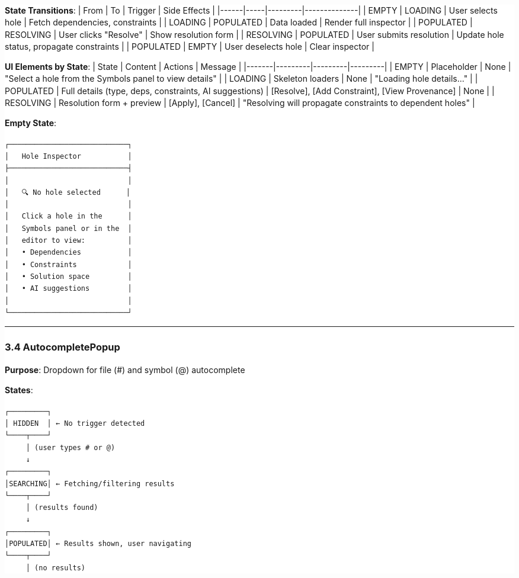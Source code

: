```
```

**State Transitions**:
| From | To | Trigger | Side Effects |
|------|-----|---------|--------------|
| EMPTY | LOADING | User selects hole | Fetch dependencies, constraints |
| LOADING | POPULATED | Data loaded | Render full inspector |
| POPULATED | RESOLVING | User clicks "Resolve" | Show resolution form |
| RESOLVING | POPULATED | User submits resolution | Update hole status, propagate constraints |
| POPULATED | EMPTY | User deselects hole | Clear inspector |

**UI Elements by State**:
| State | Content | Actions | Message |
|-------|---------|---------|---------|
| EMPTY | Placeholder | None | "Select a hole from the Symbols panel to view details" |
| LOADING | Skeleton loaders | None | "Loading hole details..." |
| POPULATED | Full details (type, deps, constraints, AI suggestions) | [Resolve], [Add Constraint], [View Provenance] | None |
| RESOLVING | Resolution form + preview | [Apply], [Cancel] | "Resolving will propagate constraints to dependent holes" |

**Empty State**:
```
┌────────────────────────────┐
│   Hole Inspector           │
├────────────────────────────┤
│                            │
│   🔍 No hole selected      │
│                            │
│   Click a hole in the      │
│   Symbols panel or in the  │
│   editor to view:          │
│   • Dependencies           │
│   • Constraints            │
│   • Solution space         │
│   • AI suggestions         │
│                            │
└────────────────────────────┘
```

---

### 3.4 AutocompletePopup

**Purpose**: Dropdown for file (#) and symbol (@) autocomplete

**States**:
```
┌─────────┐
│ HIDDEN  │ ← No trigger detected
└────┬────┘
     │ (user types # or @)
     ↓
┌─────────┐
│SEARCHING│ ← Fetching/filtering results
└────┬────┘
     │ (results found)
     ↓
┌─────────┐
│POPULATED│ ← Results shown, user navigating
└────┬────┘
     │ (no results)
```